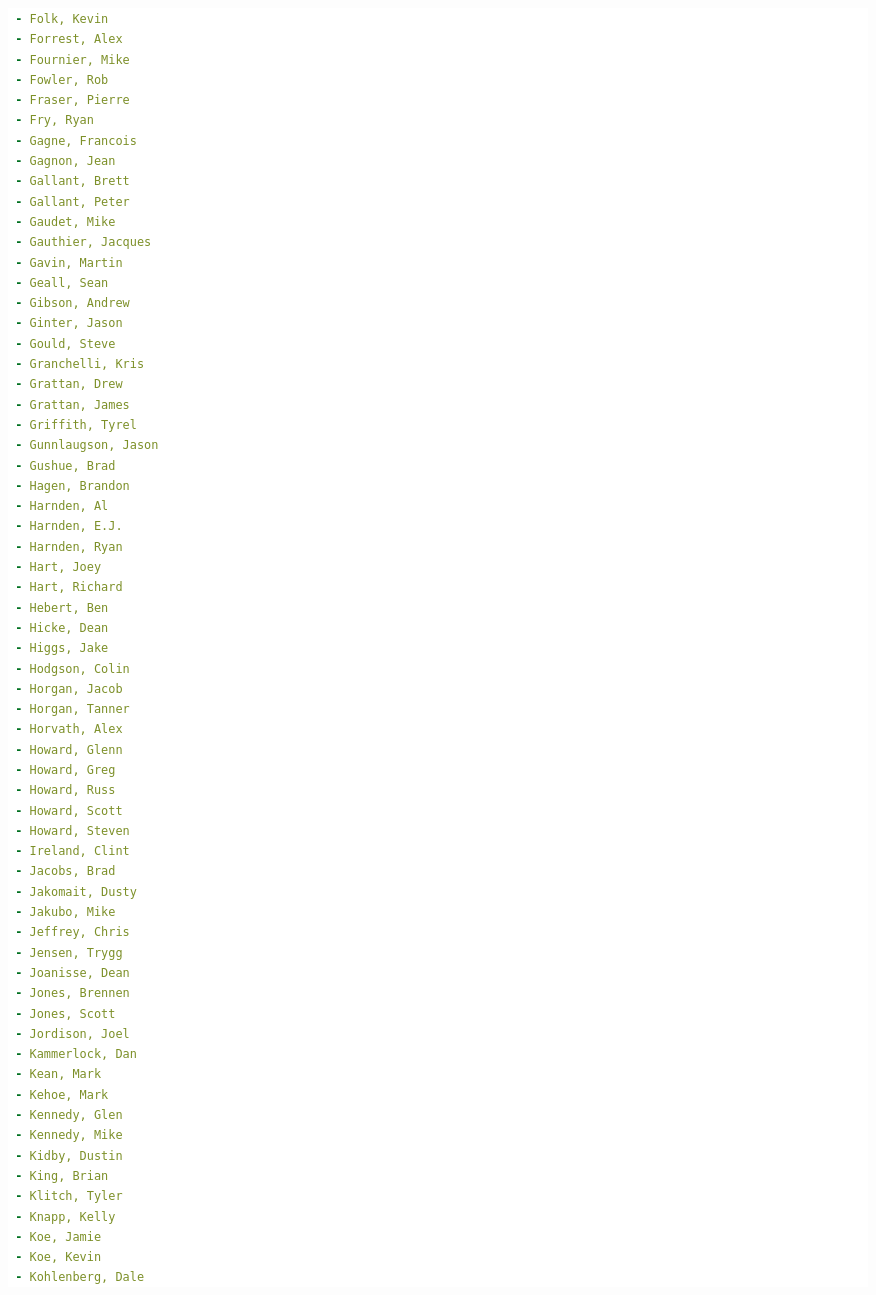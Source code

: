 ```yaml
 - Folk, Kevin
 - Forrest, Alex
 - Fournier, Mike
 - Fowler, Rob
 - Fraser, Pierre
 - Fry, Ryan
 - Gagne, Francois
 - Gagnon, Jean
 - Gallant, Brett
 - Gallant, Peter
 - Gaudet, Mike
 - Gauthier, Jacques
 - Gavin, Martin
 - Geall, Sean
 - Gibson, Andrew
 - Ginter, Jason
 - Gould, Steve
 - Granchelli, Kris
 - Grattan, Drew
 - Grattan, James
 - Griffith, Tyrel
 - Gunnlaugson, Jason
 - Gushue, Brad
 - Hagen, Brandon
 - Harnden, Al
 - Harnden, E.J.
 - Harnden, Ryan
 - Hart, Joey
 - Hart, Richard
 - Hebert, Ben
 - Hicke, Dean
 - Higgs, Jake
 - Hodgson, Colin
 - Horgan, Jacob
 - Horgan, Tanner
 - Horvath, Alex
 - Howard, Glenn
 - Howard, Greg
 - Howard, Russ
 - Howard, Scott
 - Howard, Steven
 - Ireland, Clint
 - Jacobs, Brad
 - Jakomait, Dusty
 - Jakubo, Mike
 - Jeffrey, Chris
 - Jensen, Trygg
 - Joanisse, Dean
 - Jones, Brennen
 - Jones, Scott
 - Jordison, Joel
 - Kammerlock, Dan
 - Kean, Mark
 - Kehoe, Mark
 - Kennedy, Glen
 - Kennedy, Mike
 - Kidby, Dustin
 - King, Brian
 - Klitch, Tyler
 - Knapp, Kelly
 - Koe, Jamie
 - Koe, Kevin
 - Kohlenberg, Dale
```